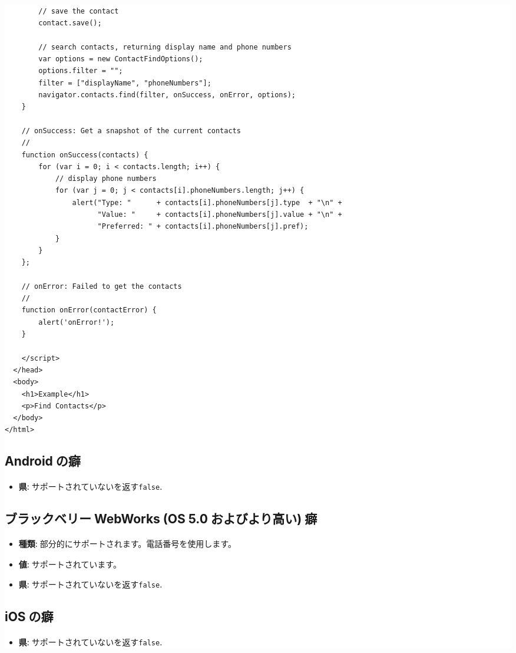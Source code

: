             // save the contact
            contact.save();
    
            // search contacts, returning display name and phone numbers
            var options = new ContactFindOptions();
            options.filter = "";
            filter = ["displayName", "phoneNumbers"];
            navigator.contacts.find(filter, onSuccess, onError, options);
        }
    
        // onSuccess: Get a snapshot of the current contacts
        //
        function onSuccess(contacts) {
            for (var i = 0; i < contacts.length; i++) {
                // display phone numbers
                for (var j = 0; j < contacts[i].phoneNumbers.length; j++) {
                    alert("Type: "      + contacts[i].phoneNumbers[j].type  + "\n" +
                          "Value: "     + contacts[i].phoneNumbers[j].value + "\n" +
                          "Preferred: " + contacts[i].phoneNumbers[j].pref);
                }
            }
        };
    
        // onError: Failed to get the contacts
        //
        function onError(contactError) {
            alert('onError!');
        }
    
        </script>
      </head>
      <body>
        <h1>Example</h1>
        <p>Find Contacts</p>
      </body>
    </html>
    

## Android の癖

*   **県**: サポートされていないを返す`false`.

## ブラックベリー WebWorks (OS 5.0 およびより高い) 癖

*   **種類**: 部分的にサポートされます。電話番号を使用します。

*   **値**: サポートされています。

*   **県**: サポートされていないを返す`false`.

## iOS の癖

*   **県**: サポートされていないを返す`false`.


 [1]: http://msdn.microsoft.com/en-us/library/ff769509%28v=vs.92%29.aspx